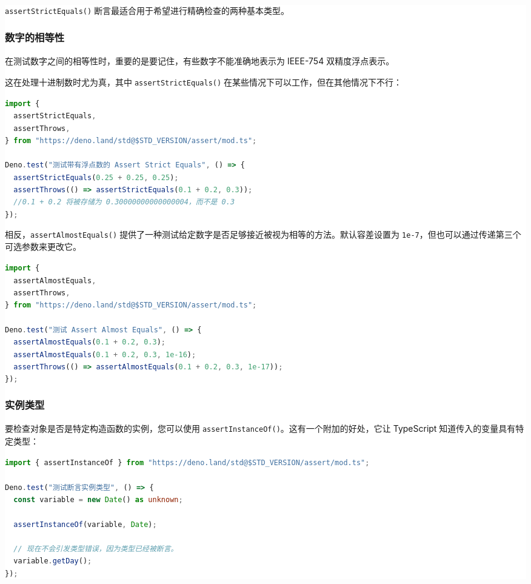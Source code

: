 `assertStrictEquals()` 断言最适合用于希望进行精确检查的两种基本类型。

### 数字的相等性

在测试数字之间的相等性时，重要的是要记住，有些数字不能准确地表示为 IEEE-754
双精度浮点表示。

这在处理十进制数时尤为真，其中 `assertStrictEquals()`
在某些情况下可以工作，但在其他情况下不行：

```ts
import {
  assertStrictEquals,
  assertThrows,
} from "https://deno.land/std@$STD_VERSION/assert/mod.ts";

Deno.test("测试带有浮点数的 Assert Strict Equals", () => {
  assertStrictEquals(0.25 + 0.25, 0.25);
  assertThrows(() => assertStrictEquals(0.1 + 0.2, 0.3));
  //0.1 + 0.2 将被存储为 0.30000000000000004，而不是 0.3
});
```

相反，`assertAlmostEquals()`
提供了一种测试给定数字是否足够接近被视为相等的方法。默认容差设置为
`1e-7`，但也可以通过传递第三个可选参数来更改它。

```ts
import {
  assertAlmostEquals,
  assertThrows,
} from "https://deno.land/std@$STD_VERSION/assert/mod.ts";

Deno.test("测试 Assert Almost Equals", () => {
  assertAlmostEquals(0.1 + 0.2, 0.3);
  assertAlmostEquals(0.1 + 0.2, 0.3, 1e-16);
  assertThrows(() => assertAlmostEquals(0.1 + 0.2, 0.3, 1e-17));
});
```

### 实例类型

要检查对象是否是特定构造函数的实例，您可以使用
`assertInstanceOf()`。这有一个附加的好处，它让 TypeScript
知道传入的变量具有特定类型：

```ts
import { assertInstanceOf } from "https://deno.land/std@$STD_VERSION/assert/mod.ts";

Deno.test("测试断言实例类型", () => {
  const variable = new Date() as unknown;

  assertInstanceOf(variable, Date);

  // 现在不会引发类型错误，因为类型已经被断言。
  variable.getDay();
});
```
